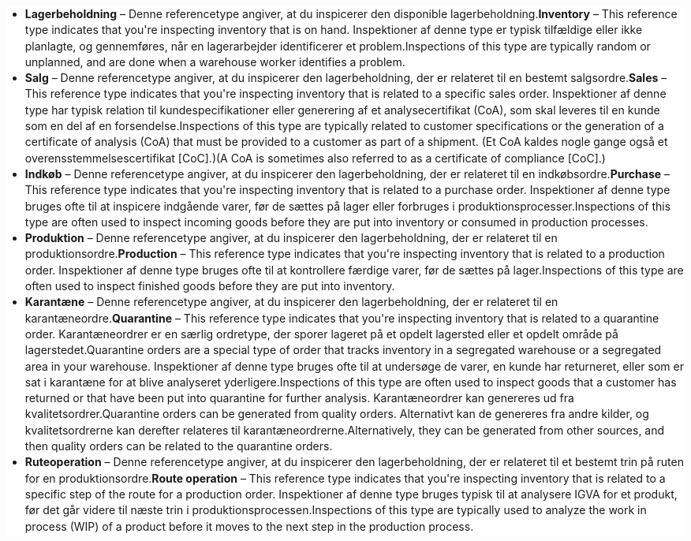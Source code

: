 - <span data-ttu-id="414a4-139">**Lagerbeholdning** – Denne referencetype angiver, at du inspicerer den disponible lagerbeholdning.</span><span class="sxs-lookup"><span data-stu-id="414a4-139">**Inventory** – This reference type indicates that you're inspecting inventory that is on hand.</span></span> <span data-ttu-id="414a4-140">Inspektioner af denne type er typisk tilfældige eller ikke planlagte, og gennemføres, når en lagerarbejder identificerer et problem.</span><span class="sxs-lookup"><span data-stu-id="414a4-140">Inspections of this type are typically random or unplanned, and are done when a warehouse worker identifies a problem.</span></span>
- <span data-ttu-id="414a4-141">**Salg** – Denne referencetype angiver, at du inspicerer den lagerbeholdning, der er relateret til en bestemt salgsordre.</span><span class="sxs-lookup"><span data-stu-id="414a4-141">**Sales** – This reference type indicates that you're inspecting inventory that is related to a specific sales order.</span></span> <span data-ttu-id="414a4-142">Inspektioner af denne type har typisk relation til kundespecifikationer eller generering af et analysecertifikat (CoA), som skal leveres til en kunde som en del af en forsendelse.</span><span class="sxs-lookup"><span data-stu-id="414a4-142">Inspections of this type are typically related to customer specifications or the generation of a certificate of analysis (CoA) that must be provided to a customer as part of a shipment.</span></span> <span data-ttu-id="414a4-143">(Et CoA kaldes nogle gange også et overensstemmelsescertifikat \[CoC\].)</span><span class="sxs-lookup"><span data-stu-id="414a4-143">(A CoA is sometimes also referred to as a certificate of compliance \[CoC\].)</span></span>
- <span data-ttu-id="414a4-144">**Indkøb** – Denne referencetype angiver, at du inspicerer den lagerbeholdning, der er relateret til en indkøbsordre.</span><span class="sxs-lookup"><span data-stu-id="414a4-144">**Purchase** – This reference type indicates that you're inspecting inventory that is related to a purchase order.</span></span> <span data-ttu-id="414a4-145">Inspektioner af denne type bruges ofte til at inspicere indgående varer, før de sættes på lager eller forbruges i produktionsprocesser.</span><span class="sxs-lookup"><span data-stu-id="414a4-145">Inspections of this type are often used to inspect incoming goods before they are put into inventory or consumed in production processes.</span></span>
- <span data-ttu-id="414a4-146">**Produktion** – Denne referencetype angiver, at du inspicerer den lagerbeholdning, der er relateret til en produktionsordre.</span><span class="sxs-lookup"><span data-stu-id="414a4-146">**Production** – This reference type indicates that you're inspecting inventory that is related to a production order.</span></span> <span data-ttu-id="414a4-147">Inspektioner af denne type bruges ofte til at kontrollere færdige varer, før de sættes på lager.</span><span class="sxs-lookup"><span data-stu-id="414a4-147">Inspections of this type are often used to inspect finished goods before they are put into inventory.</span></span>
- <span data-ttu-id="414a4-148">**Karantæne** – Denne referencetype angiver, at du inspicerer den lagerbeholdning, der er relateret til en karantæneordre.</span><span class="sxs-lookup"><span data-stu-id="414a4-148">**Quarantine** – This reference type indicates that you're inspecting inventory that is related to a quarantine order.</span></span> <span data-ttu-id="414a4-149">Karantæneordrer er en særlig ordretype, der sporer lageret på et opdelt lagersted eller et opdelt område på lagerstedet.</span><span class="sxs-lookup"><span data-stu-id="414a4-149">Quarantine orders are a special type of order that tracks inventory in a segregated warehouse or a segregated area in your warehouse.</span></span> <span data-ttu-id="414a4-150">Inspektioner af denne type bruges ofte til at undersøge de varer, en kunde har returneret, eller som er sat i karantæne for at blive analyseret yderligere.</span><span class="sxs-lookup"><span data-stu-id="414a4-150">Inspections of this type are often used to inspect goods that a customer has returned or that have been put into quarantine for further analysis.</span></span> <span data-ttu-id="414a4-151">Karantæneordrer kan genereres ud fra kvalitetsordrer.</span><span class="sxs-lookup"><span data-stu-id="414a4-151">Quarantine orders can be generated from quality orders.</span></span> <span data-ttu-id="414a4-152">Alternativt kan de genereres fra andre kilder, og kvalitetsordrerne kan derefter relateres til karantæneordrerne.</span><span class="sxs-lookup"><span data-stu-id="414a4-152">Alternatively, they can be generated from other sources, and then quality orders can be related to the quarantine orders.</span></span>
- <span data-ttu-id="414a4-153">**Ruteoperation** – Denne referencetype angiver, at du inspicerer den lagerbeholdning, der er relateret til et bestemt trin på ruten for en produktionsordre.</span><span class="sxs-lookup"><span data-stu-id="414a4-153">**Route operation** – This reference type indicates that you're inspecting inventory that is related to a specific step of the route for a production order.</span></span> <span data-ttu-id="414a4-154">Inspektioner af denne type bruges typisk til at analysere IGVA for et produkt, før det går videre til næste trin i produktionsprocessen.</span><span class="sxs-lookup"><span data-stu-id="414a4-154">Inspections of this type are typically used to analyze the work in process (WIP) of a product before it moves to the next step in the production process.</span></span>